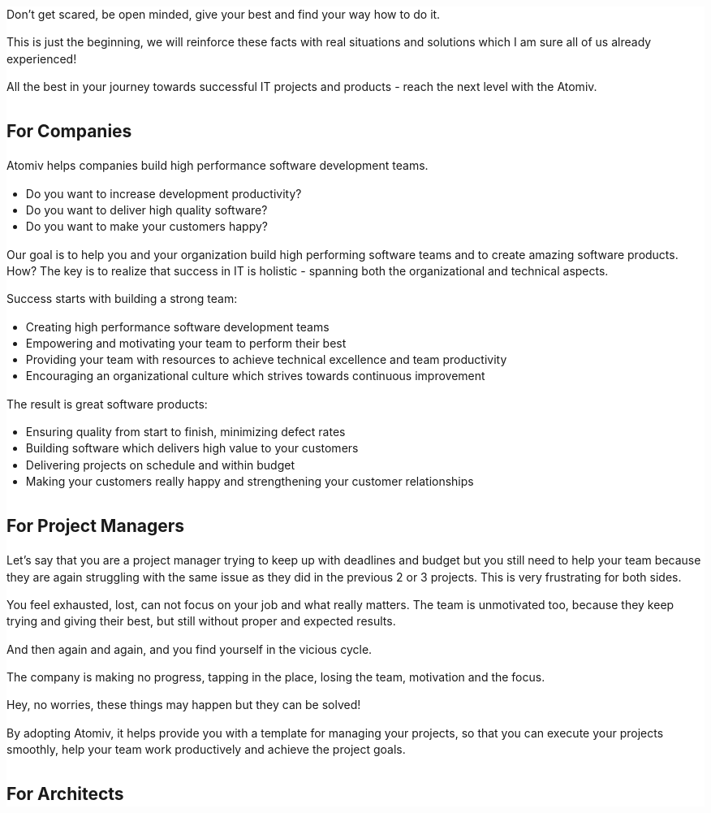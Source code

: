 Don’t get scared, be open minded, give your best and find your way how to do it.

This is just the beginning, we will reinforce these facts with real situations and solutions which I am sure all of us already experienced!

All the best in your journey towards successful IT projects and products - reach the next level with the Atomiv.

## For Companies

Atomiv helps companies build high performance software development teams.

* Do you want to increase development productivity?
* Do you want to deliver high quality software?
* Do you want to make your customers happy?

Our goal is to help you and your organization build high performing software teams and to create amazing software products. How? The key is to realize that success in IT is holistic - spanning both the organizational and technical aspects.

Success starts with building a strong team:

* Creating high performance software development teams
* Empowering and motivating your team to perform their best
* Providing your team with resources to achieve technical excellence and team productivity
* Encouraging an organizational culture which strives towards continuous improvement

The result is great software products:

* Ensuring quality from start to finish, minimizing defect rates
* Building software which delivers high value to your customers
* Delivering projects on schedule and within budget
* Making your customers really happy and strengthening your customer relationships




## For Project Managers 

Let’s say that you are a project manager trying to keep up with deadlines and budget but you still need to help your team because they are again struggling with the same issue as they did in the previous 2 or 3 projects. This is very frustrating for both sides.

You feel exhausted, lost, can not focus on your job and what really matters. The team is unmotivated too, because they keep trying and giving their best, but still without proper and expected results.

And then again and again, and you find yourself in the vicious cycle. 

The company is making no progress, tapping in the place, losing the team, motivation and the focus. 

Hey, no worries, these things may happen but they can be solved!

By adopting Atomiv, it helps provide you with a template for managing your projects, so that you can execute your projects smoothly, help your team work productively and achieve the project goals.

## For Architects
